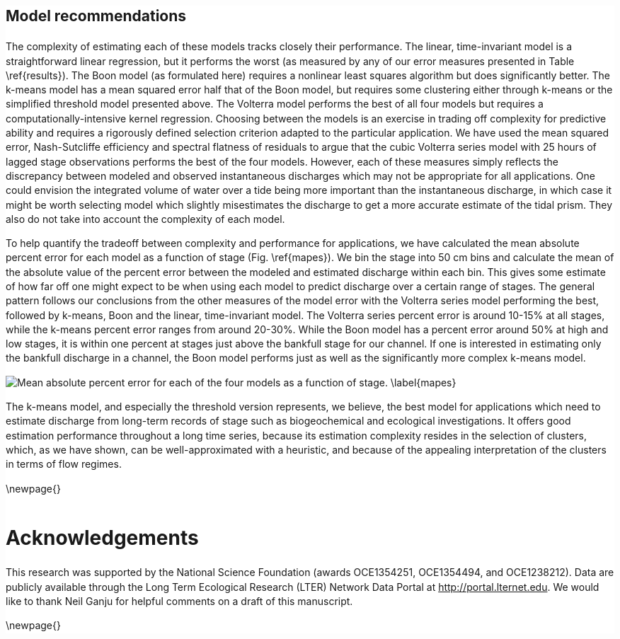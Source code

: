 ## Model recommendations

The complexity of estimating each of these models tracks closely their performance. The linear, time-invariant model is a straightforward linear regression, but it performs the worst (as measured by any of our error measures presented in Table \ref{results}). The Boon model (as formulated here) requires a nonlinear least squares algorithm but does significantly better. The k-means model has a mean squared error half that of the Boon model, but requires some clustering either through k-means or the simplified threshold model presented above. The Volterra model performs the best of all four models but requires a computationally-intensive kernel regression. Choosing between the models is an exercise in trading off complexity for predictive ability and requires a rigorously defined selection criterion adapted to the particular application. We have used the mean squared error, Nash-Sutcliffe efficiency and spectral flatness of residuals to argue that the cubic Volterra series model with 25 hours of lagged stage observations performs the best of the four models. However, each of these measures simply reflects the discrepancy between modeled and observed instantaneous discharges which may not be appropriate for all applications. One could envision the integrated volume of water over a tide being more important than the instantaneous discharge, in which case it might be worth selecting model which slightly misestimates the discharge to get a more accurate estimate of the tidal prism. They also do not take into account the complexity of each model.

To help quantify the tradeoff between complexity and performance for applications, we have calculated the mean absolute percent error for each model as a function of stage (Fig. \ref{mapes}). We bin the stage into 50 cm bins and calculate the mean of the absolute value of the percent error between the modeled and estimated discharge within each bin. This gives some estimate of how far off one might expect to be when using each model to predict discharge over a certain range of stages. The general pattern follows our conclusions from the other measures of the model error with the Volterra series model performing the best, followed by k-means, Boon and the linear, time-invariant model. The Volterra series percent error is around 10-15% at all stages, while the k-means percent error ranges from around 20-30%. While the Boon model has a percent error around 50% at high and low stages, it is within one percent at stages just above the bankfull stage for our channel. If one is interested in estimating only the bankfull discharge in a channel, the Boon model performs just as well as the significantly more complex k-means model.

![Mean absolute percent error for each of the four models as a function of stage. \label{mapes}](figures/discharge/mapes.png)

The k-means model, and especially the threshold version represents, we believe, the best model for applications which need to estimate discharge from long-term records of stage such as biogeochemical and ecological investigations. It offers good estimation performance throughout a long time series, because its estimation complexity resides in the selection of clusters, which, as we have shown, can be well-approximated with a heuristic, and because of the appealing interpretation of the clusters in terms of flow regimes.

\newpage{}

# Acknowledgements

This research was supported by the National Science Foundation (awards OCE1354251, OCE1354494, and OCE1238212). Data are publicly available through the Long Term Ecological Research (LTER) Network Data Portal at http://portal.lternet.edu. We would like to thank Neil Ganju for helpful comments on a draft of this manuscript.

\newpage{}
